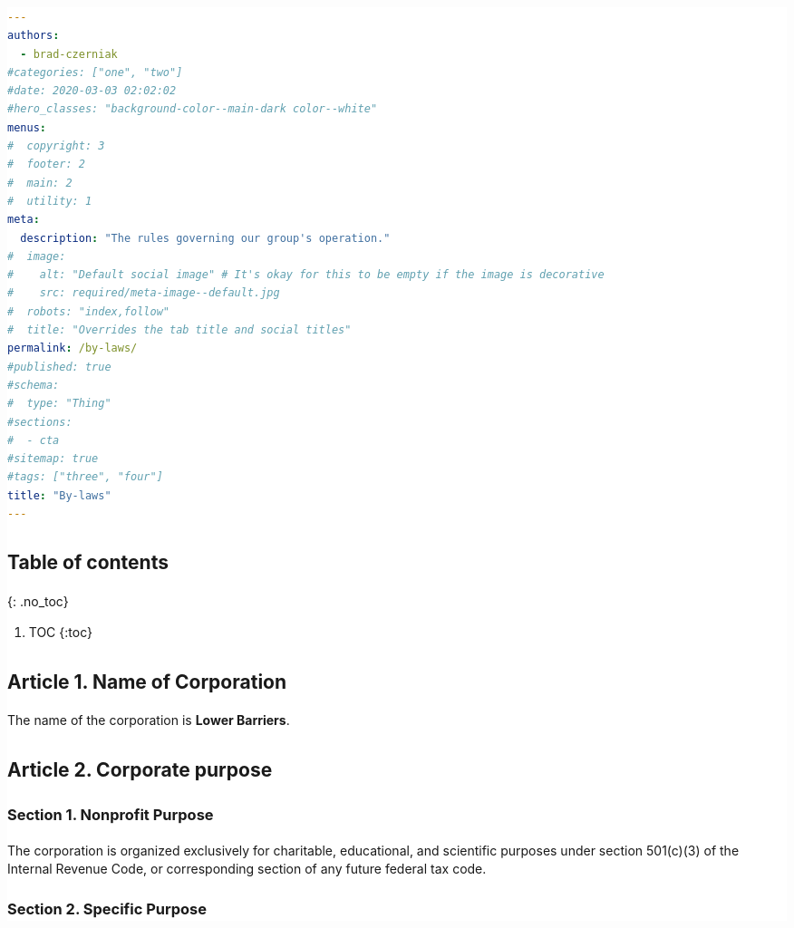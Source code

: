 ```yaml
---
authors:
  - brad-czerniak
#categories: ["one", "two"]
#date: 2020-03-03 02:02:02
#hero_classes: "background-color--main-dark color--white"
menus:
#  copyright: 3
#  footer: 2
#  main: 2
#  utility: 1
meta:
  description: "The rules governing our group's operation."
#  image:
#    alt: "Default social image" # It's okay for this to be empty if the image is decorative
#    src: required/meta-image--default.jpg
#  robots: "index,follow"
#  title: "Overrides the tab title and social titles"
permalink: /by-laws/
#published: true
#schema:
#  type: "Thing"
#sections:
#  - cta
#sitemap: true
#tags: ["three", "four"]
title: "By-laws"
---
```


## Table of contents
{: .no_toc}

1. TOC
{:toc}

## Article 1. Name of Corporation

The name of the corporation is **Lower Barriers**.

## Article 2. Corporate purpose

### Section 1. Nonprofit Purpose

The corporation is organized exclusively for charitable, educational, and scientific purposes under section 501(c)(3) of 
the Internal Revenue Code, or corresponding section of any future federal tax code.

### Section 2. Specific Purpose
